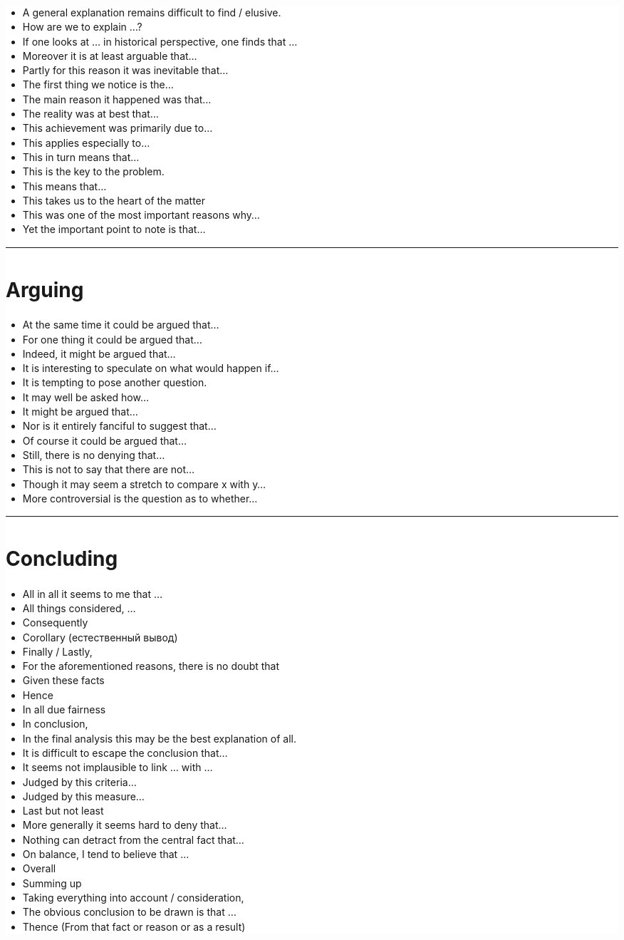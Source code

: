 - A general explanation remains difficult to find / elusive.
- How are we to explain …?
- If one looks at … in historical perspective, one finds that …
- Moreover it is at least arguable that…
- Partly for this reason it was inevitable that…
- The first thing we notice is the…
- The main reason it happened was that…
- The reality was at best that…
- This achievement was primarily due to…
- This applies especially to…
- This in turn means that…
- This is the key to the problem.
- This means that…
- This takes us to the heart of the matter
- This was one of the most important reasons why…
- Yet the important point to note is that…

---

# Arguing

- At the same time it could be argued that…
- For one thing it could be argued that…
- Indeed, it might be argued that…
- It is interesting to speculate on what would happen if…
- It is tempting to pose another question.
- It may well be asked how…
- It might be argued that…
- Nor is it entirely fanciful to suggest that…
- Of course it could be argued that…
- Still, there is no denying that…
- This is not to say that there are not…
- Though it may seem a stretch to compare x with y…
- More controversial is the question as to whether…

---

# Concluding

- All in all it seems to me that …
- All things considered, …
- Consequently
- Corollary (естественный вывод)
- Finally / Lastly,
- For the aforementioned reasons, there is no doubt that
- Given these facts
- Hence
- In all due fairness
- In conclusion,
- In the final analysis this may be the best explanation of all.
- It is difficult to escape the conclusion that…
- It seems not implausible to link … with …
- Judged by this criteria…
- Judged by this measure…
- Last but not least
- More generally it seems hard to deny that…
- Nothing can detract from the central fact that…
- On balance, I tend to believe that …
- Overall
- Summing up
- Taking everything into account / consideration,
- The obvious conclusion to be drawn is that …
- Thence (From that fact or reason or as a result)